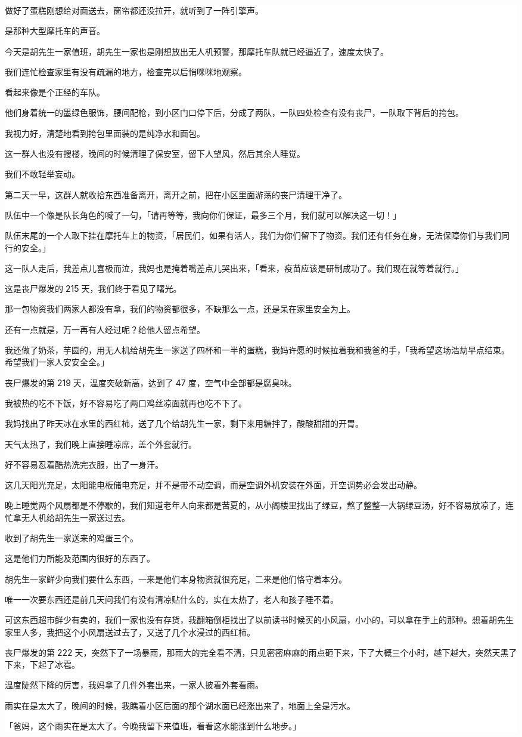 做好了蛋糕刚想给对面送去，窗帘都还没拉开，就听到了一阵引擎声。

是那种大型摩托车的声音。

今天是胡先生一家值班，胡先生一家也是刚想放出无人机预警，那摩托车队就已经逼近了，速度太快了。

我们连忙检查家里有没有疏漏的地方，检查完以后悄咪咪地观察。

看起来像是个正经的车队。

他们身着统一的墨绿色服饰，腰间配枪，到小区门口停下后，分成了两队，一队四处检查有没有丧尸，一队取下背后的挎包。

我视力好，清楚地看到挎包里面装的是纯净水和面包。

这一群人也没有搜楼，晚间的时候清理了保安室，留下人望风，然后其余人睡觉。

我们不敢轻举妄动。

第二天一早，这群人就收拾东西准备离开，离开之前，把在小区里面游荡的丧尸清理干净了。

队伍中一个像是队长角色的喊了一句，「请再等等，我向你们保证，最多三个月，我们就可以解决这一切！」

队伍末尾的一个人取下挂在摩托车上的物资，「居民们，如果有活人，我们为你们留下了物资。我们还有任务在身，无法保障你们与我们同行的安全。」

这一队人走后，我差点儿喜极而泣，我妈也是掩着嘴差点儿哭出来，「看来，疫苗应该是研制成功了。我们现在就等着就行。」

这是丧尸爆发的 215 天，我们终于看见了曙光。

那一包物资我们两家人都没有拿，我们的物资都很多，不缺那么一点，还是呆在家里安全为上。

还有一点就是，万一再有人经过呢？给他人留点希望。

我还做了奶茶，芋圆的，用无人机给胡先生一家送了四杯和一半的蛋糕，我妈许愿的时候拉着我和我爸的手，「我希望这场浩劫早点结束。希望我们一家人安安全全。」

丧尸爆发的第 219 天，温度突破新高，达到了 47 度，空气中全部都是腐臭味。

我被热的吃不下饭，好不容易吃了两口鸡丝凉面就再也吃不下了。

我妈找出了昨天冰在水里的西红柿，送了几个给胡先生一家，剩下来用糖拌了，酸酸甜甜的开胃。

天气太热了，我们晚上直接睡凉席，盖个外套就行。

好不容易忍着酷热洗完衣服，出了一身汗。

这几天阳光充足，太阳能电板储电充足，并不是带不动空调，而是空调外机安装在外面，开空调势必会发出动静。

晚上睡觉两个风扇都是不停歇的，我们知道老年人向来都是苦夏的，从小阁楼里找出了绿豆，熬了整整一大锅绿豆汤，好不容易放凉了，连忙拿无人机给胡先生一家送过去。

收到了胡先生一家送来的鸡蛋三个。

这是他们力所能及范围内很好的东西了。

胡先生一家鲜少向我们要什么东西，一来是他们本身物资就很充足，二来是他们恪守着本分。

唯一一次要东西还是前几天问我们有没有清凉贴什么的，实在太热了，老人和孩子睡不着。

可这东西超市鲜少有卖的，我们一家也没有存货，我翻箱倒柜找出了以前读书时候买的小风扇，小小的，可以拿在手上的那种。想着胡先生家里人多，我把这个小风扇送过去了，又送了几个水浸过的西红柿。

丧尸爆发的第 222 天，突然下了一场暴雨，那雨大的完全看不清，只见密密麻麻的雨点砸下来，下了大概三个小时，越下越大，突然天黑了下来，下起了冰雹。

温度陡然下降的厉害，我妈拿了几件外套出来，一家人披着外套看雨。

雨实在是太大了，晚间的时候，我瞧着小区后面的那个湖水面已经涨出来了，地面上全是污水。

「爸妈，这个雨实在是太大了。今晚我留下来值班，看看这水能涨到什么地步。」
